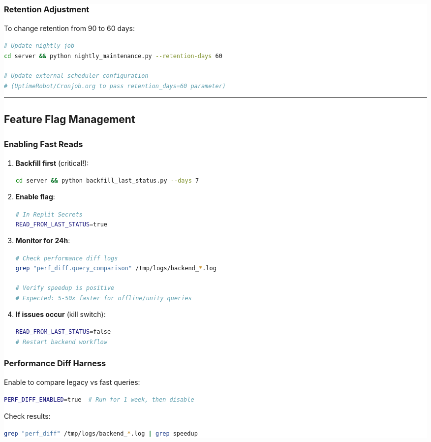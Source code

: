 ### Retention Adjustment

To change retention from 90 to 60 days:

```bash
# Update nightly job
cd server && python nightly_maintenance.py --retention-days 60

# Update external scheduler configuration
# (UptimeRobot/Cronjob.org to pass retention_days=60 parameter)
```

---

## Feature Flag Management

### Enabling Fast Reads

1. **Backfill first** (critical!):
   ```bash
   cd server && python backfill_last_status.py --days 7
   ```

2. **Enable flag**:
   ```bash
   # In Replit Secrets
   READ_FROM_LAST_STATUS=true
   ```

3. **Monitor for 24h**:
   ```bash
   # Check performance diff logs
   grep "perf_diff.query_comparison" /tmp/logs/backend_*.log
   
   # Verify speedup is positive
   # Expected: 5-50x faster for offline/unity queries
   ```

4. **If issues occur** (kill switch):
   ```bash
   READ_FROM_LAST_STATUS=false
   # Restart backend workflow
   ```

### Performance Diff Harness

Enable to compare legacy vs fast queries:

```bash
PERF_DIFF_ENABLED=true  # Run for 1 week, then disable
```

Check results:
```bash
grep "perf_diff" /tmp/logs/backend_*.log | grep speedup
```
